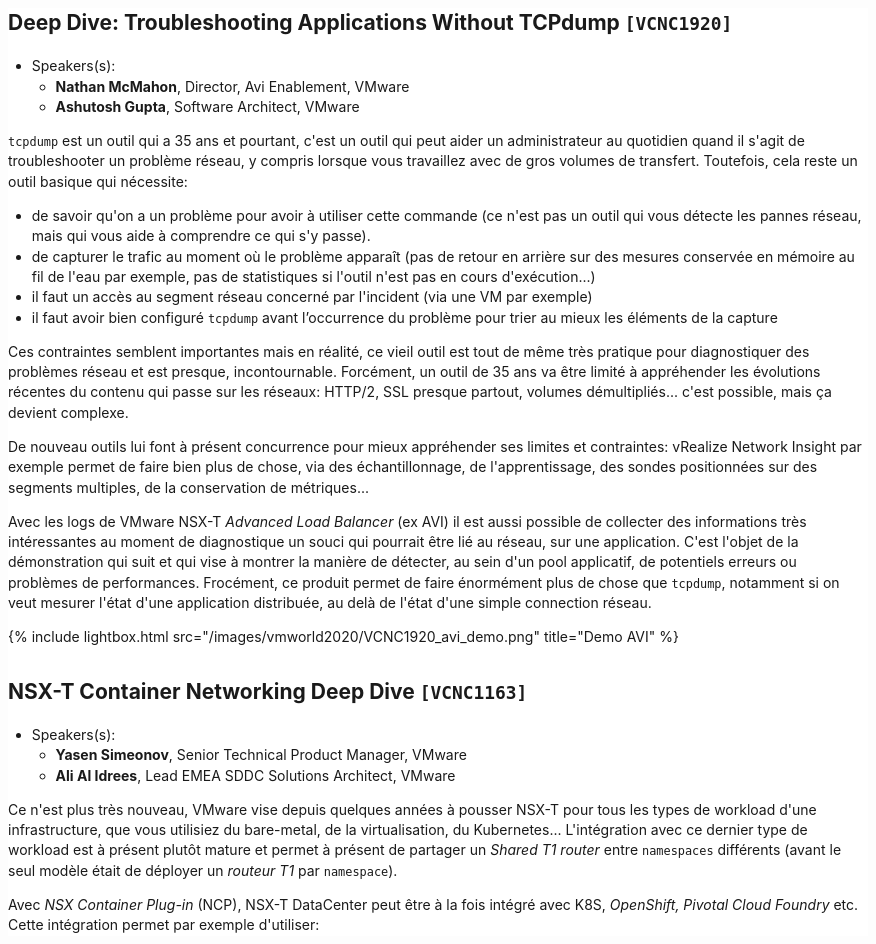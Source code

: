 
## Deep Dive: Troubleshooting Applications Without TCPdump `[VCNC1920]`

* Speakers(s):
  * **Nathan McMahon**, Director, Avi Enablement, VMware
  * **Ashutosh Gupta**, Software Architect, VMware

`tcpdump` est un outil qui a 35 ans et pourtant, c'est un outil qui peut aider un administrateur au quotidien quand il s'agit de troubleshooter un problème réseau, y compris lorsque vous travaillez avec de gros volumes de transfert. Toutefois, cela reste un outil basique qui nécessite:

* de savoir qu'on a un problème pour avoir à utiliser cette commande (ce n'est pas un outil qui vous détecte les pannes réseau, mais qui vous aide à comprendre ce qui s'y passe).
* de capturer le trafic au moment où le problème apparaît (pas de retour en arrière sur des mesures conservée en mémoire au fil de l'eau par exemple, pas de statistiques si l'outil n'est pas en cours d'exécution...)
* il faut un accès au segment réseau concerné par l'incident (via une VM par exemple)
* il faut avoir bien configuré `tcpdump` avant l’occurrence du problème pour trier au mieux les éléments de la capture

Ces contraintes semblent importantes mais en réalité, ce vieil outil est tout de même très pratique pour diagnostiquer des problèmes réseau et est presque, incontournable. Forcément, un outil de 35 ans va être limité à appréhender les évolutions récentes du contenu qui passe sur les réseaux: HTTP/2, SSL presque partout, volumes démultipliés... c'est possible, mais ça devient complexe.

De nouveau outils lui font à présent concurrence pour mieux appréhender ses limites et contraintes: vRealize Network Insight par exemple permet de faire bien plus de chose, via des échantillonnage, de l'apprentissage, des sondes positionnées sur des segments multiples, de la conservation de métriques...

Avec les logs de VMware NSX-T *Advanced Load Balancer* (ex AVI) il est aussi possible de collecter des informations très intéressantes au moment de diagnostique un souci qui pourrait être lié au réseau, sur une application. C'est l'objet de la démonstration qui suit et qui vise à montrer la manière de détecter, au sein d'un pool applicatif, de potentiels erreurs ou problèmes de performances. Frocément, ce produit permet de faire énormément plus de chose que `tcpdump`, notamment si on veut mesurer l'état d'une application distribuée, au delà de l'état d'une simple connection réseau.

{% include lightbox.html src="/images/vmworld2020/VCNC1920_avi_demo.png" title="Demo AVI" %}


## NSX-T Container Networking Deep Dive `[VCNC1163]`

* Speakers(s):
  * **Yasen Simeonov**, Senior Technical Product Manager, VMware
  * **Ali Al Idrees**, Lead EMEA SDDC Solutions Architect, VMware

Ce n'est plus très nouveau, VMware vise depuis quelques années à pousser NSX-T pour tous les types de workload d'une infrastructure, que vous utilisiez du bare-metal, de la virtualisation, du Kubernetes... L'intégration avec ce dernier type de workload est à présent plutôt mature et permet à présent de partager un *Shared T1 router* entre `namespaces` différents (avant le seul modèle était de déployer un *routeur T1* par `namespace`).

Avec *NSX Container Plug-in* (NCP), NSX-T DataCenter peut être à la fois intégré avec K8S, *OpenShift, Pivotal Cloud Foundry* etc. Cette intégration permet par exemple d'utiliser:
